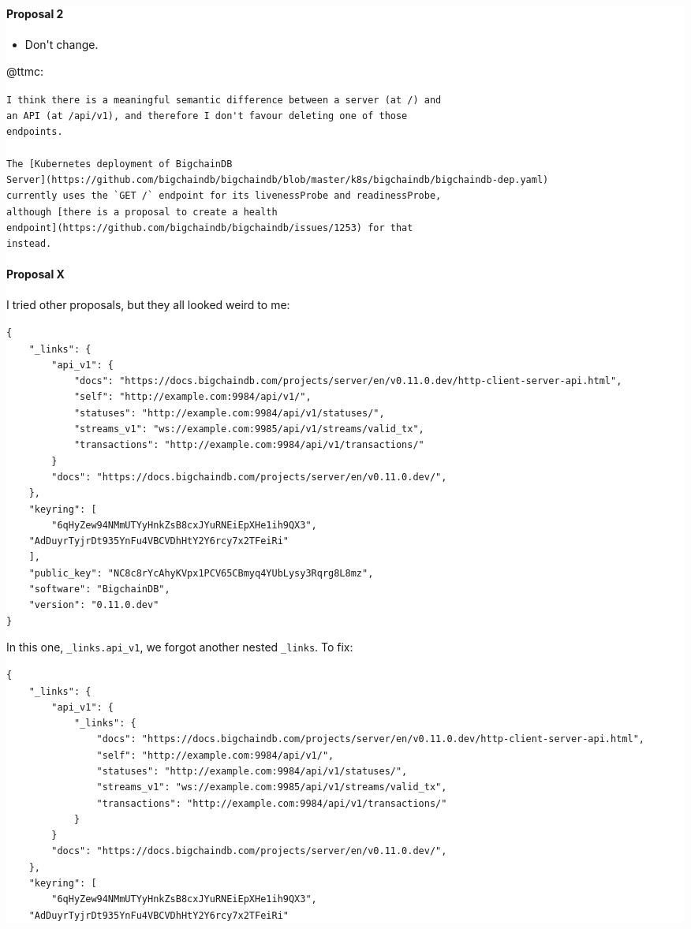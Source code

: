 
#### Proposal 2

- Don't change.

@ttmc:

```
I think there is a meaningful semantic difference between a server (at /) and
an API (at /api/v1), and therefore I don't favour deleting one of those
endpoints.

The [Kubernetes deployment of BigchainDB
Server](https://github.com/bigchaindb/bigchaindb/blob/master/k8s/bigchaindb/bigchaindb-dep.yaml)
currently uses the `GET /` endpoint for its livenessProbe and readinessProbe,
although [there is a proposal to create a health
endpoint](https://github.com/bigchaindb/bigchaindb/issues/1253) for that
instead.
```


#### Proposal X

I tried other proposals, but they all looked weird to me:


```
{
    "_links": {
        "api_v1": {
            "docs": "https://docs.bigchaindb.com/projects/server/en/v0.11.0.dev/http-client-server-api.html",
            "self": "http://example.com:9984/api/v1/",
            "statuses": "http://example.com:9984/api/v1/statuses/",
            "streams_v1": "ws://example.com:9985/api/v1/streams/valid_tx",
            "transactions": "http://example.com:9984/api/v1/transactions/"
        }
        "docs": "https://docs.bigchaindb.com/projects/server/en/v0.11.0.dev/",
    },
    "keyring": [
        "6qHyZew94NMmUTYyHnkZsB8cxJYuRNEiEpXHe1ih9QX3",
    "AdDuyrTyjrDt935YnFu4VBCVDhHtY2Y6rcy7x2TFeiRi"
    ],
    "public_key": "NC8c8rYcAhyKVpx1PCV65CBmyq4YUbLysy3Rqrg8L8mz",
    "software": "BigchainDB",
    "version": "0.11.0.dev"
}
```

In this one, `_links.api_v1`, we forgot another nested `_links`. To fix:

```
{
    "_links": {
        "api_v1": {
            "_links": {
                "docs": "https://docs.bigchaindb.com/projects/server/en/v0.11.0.dev/http-client-server-api.html",
                "self": "http://example.com:9984/api/v1/",
                "statuses": "http://example.com:9984/api/v1/statuses/",
                "streams_v1": "ws://example.com:9985/api/v1/streams/valid_tx",
                "transactions": "http://example.com:9984/api/v1/transactions/"
            }
        }
        "docs": "https://docs.bigchaindb.com/projects/server/en/v0.11.0.dev/",
    },
    "keyring": [
        "6qHyZew94NMmUTYyHnkZsB8cxJYuRNEiEpXHe1ih9QX3",
    "AdDuyrTyjrDt935YnFu4VBCVDhHtY2Y6rcy7x2TFeiRi"
```